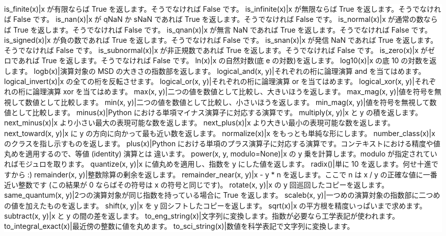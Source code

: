 is_finite(x)|x が有限ならば True を返します。そうでなければ False です。
is_infinite(x)|x が無限ならば True を返します。そうでなければ False です。
is_nan(x)|x が qNaN か sNaN であれば True を返します。そうでなければ False です。
is_normal(x)|x が通常の数ならば True を返します。そうでなければ False です。
is_qnan(x)|x が無言 NaN であれば True を返します。そうでなければ False です。
is_signed(x)|x が負の数であれば True を返します。そうでなければ False です。
is_snan(x)|x が発信 NaN であれば True を返します。そうでなければ False です。
is_subnormal(x)|x が非正規数であれば True を返します。そうでなければ False です。
is_zero(x)|x がゼロであれば True を返します。そうでなければ False です。
ln(x)|x の自然対数(底 e の対数)を返します。
log10(x)|x の底 10 の対数を返します。
logb(x)|演算対象の MSD の大きさの指数部を返します。
logical_and(x, y)|それぞれの桁に論理演算 and を当てはめます。
logical_invert(x)|x の全ての桁を反転させます。
logical_or(x, y)|それぞれの桁に論理演算 or を当てはめます。
logical_xor(x, y)|それぞれの桁に論理演算 xor を当てはめます。
max(x, y)|二つの値を数値として比較し、大きいほうを返します。
max_mag(x, y)|値を符号を無視して数値として比較します。
min(x, y)|二つの値を数値として比較し、小さいほうを返します。
min_mag(x, y)|値を符号を無視して数値として比較します。
minus(x)|Python における単項マイナス演算子に対応する演算です。
multiply(x, y)|x と y の積を返します。
next_minus(x)|x より小さい最大の表現可能な数を返します。
next_plus(x)|x より大きい最小の表現可能な数を返します。
next_toward(x, y)|x に y の方向に向かって最も近い数を返します。
normalize(x)|x をもっとも単純な形にします。
number_class(x)|x のクラスを指し示すものを返します。
plus(x)|Python における単項のプラス演算子に対応する演算です。コンテキストにおける精度や値丸めを適用するので、等値 (identity) 演算とは 違います。
power(x, y, modulo=None)|x の y 乗を計算します。modulo が指定されていればモジュロを取ります。
quantize(x, y)|x に値丸めを適用し、指数を y にした値を返します。
radix()|単に 10 を返します。何せ十進ですから :)
remainder(x, y)|整数除算の剰余を返します。
remainder_near(x, y)|x - y * n を返します。ここで n は x / y の正確な値に一番近い整数です (この結果が 0 ならばその符号は x の符号と同じです)。
rotate(x, y)|x の y 回巡回したコピーを返します。
same_quantum(x, y)|2つの演算対象が同じ指数を持っている場合に True を返します。
scaleb(x, y)|一つめの演算対象の指数部に二つめの値を加えたものを返します。
shift(x, y)|x を y 回シフトしたコピーを返します。
sqrt(x)|x の平方根を精度いっぱいまで求めます。
subtract(x, y)|x と y の間の差を返します。
to_eng_string(x)|文字列に変換します。指数が必要なら工学表記が使われます。
to_integral_exact(x)|最近傍の整数に値を丸めます。
to_sci_string(x)|数値を科学表記で文字列に変換します。


